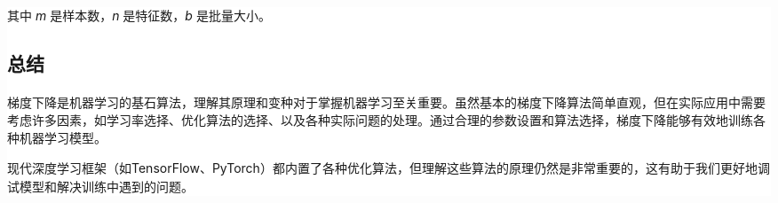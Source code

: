 其中 $m$ 是样本数，$n$ 是特征数，$b$ 是批量大小。

## 总结

梯度下降是机器学习的基石算法，理解其原理和变种对于掌握机器学习至关重要。虽然基本的梯度下降算法简单直观，但在实际应用中需要考虑许多因素，如学习率选择、优化算法的选择、以及各种实际问题的处理。通过合理的参数设置和算法选择，梯度下降能够有效地训练各种机器学习模型。

现代深度学习框架（如TensorFlow、PyTorch）都内置了各种优化算法，但理解这些算法的原理仍然是非常重要的，这有助于我们更好地调试模型和解决训练中遇到的问题。
